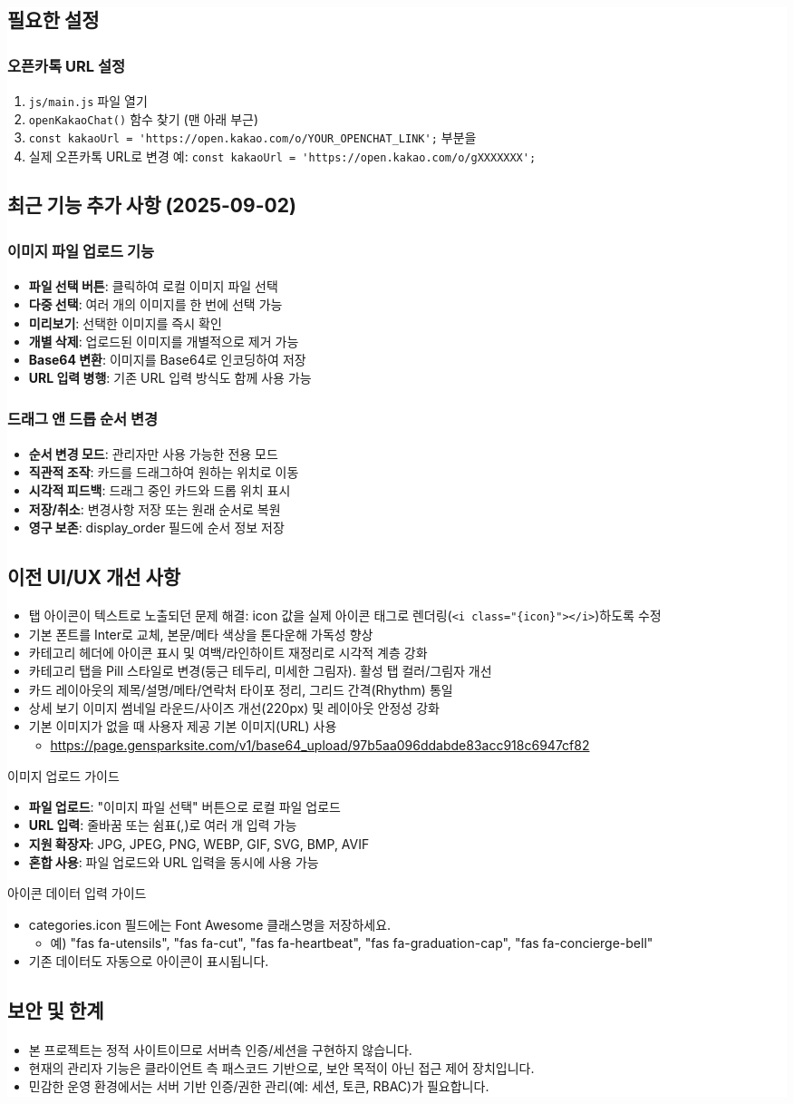 ## 필요한 설정

### 오픈카톡 URL 설정
1. `js/main.js` 파일 열기
2. `openKakaoChat()` 함수 찾기 (맨 아래 부근)
3. `const kakaoUrl = 'https://open.kakao.com/o/YOUR_OPENCHAT_LINK';` 부분을
4. 실제 오픈카톡 URL로 변경
   예: `const kakaoUrl = 'https://open.kakao.com/o/gXXXXXXX';`

## 최근 기능 추가 사항 (2025-09-02)

### 이미지 파일 업로드 기능
- **파일 선택 버튼**: 클릭하여 로컬 이미지 파일 선택
- **다중 선택**: 여러 개의 이미지를 한 번에 선택 가능
- **미리보기**: 선택한 이미지를 즉시 확인
- **개별 삭제**: 업로드된 이미지를 개별적으로 제거 가능
- **Base64 변환**: 이미지를 Base64로 인코딩하여 저장
- **URL 입력 병행**: 기존 URL 입력 방식도 함께 사용 가능

### 드래그 앤 드롭 순서 변경
- **순서 변경 모드**: 관리자만 사용 가능한 전용 모드
- **직관적 조작**: 카드를 드래그하여 원하는 위치로 이동
- **시각적 피드백**: 드래그 중인 카드와 드롭 위치 표시
- **저장/취소**: 변경사항 저장 또는 원래 순서로 복원
- **영구 보존**: display_order 필드에 순서 정보 저장

## 이전 UI/UX 개선 사항

- 탭 아이콘이 텍스트로 노출되던 문제 해결: icon 값을 실제 아이콘 태그로 렌더링(`<i class="{icon}"></i>`)하도록 수정
- 기본 폰트를 Inter로 교체, 본문/메타 색상을 톤다운해 가독성 향상
- 카테고리 헤더에 아이콘 표시 및 여백/라인하이트 재정리로 시각적 계층 강화
- 카테고리 탭을 Pill 스타일로 변경(둥근 테두리, 미세한 그림자). 활성 탭 컬러/그림자 개선
- 카드 레이아웃의 제목/설명/메타/연락처 타이포 정리, 그리드 간격(Rhythm) 통일
- 상세 보기 이미지 썸네일 라운드/사이즈 개선(220px) 및 레이아웃 안정성 강화
- 기본 이미지가 없을 때 사용자 제공 기본 이미지(URL) 사용
  - https://page.gensparksite.com/v1/base64_upload/97b5aa096ddabde83acc918c6947cf82

이미지 업로드 가이드
- **파일 업로드**: "이미지 파일 선택" 버튼으로 로컬 파일 업로드
- **URL 입력**: 줄바꿈 또는 쉼표(,)로 여러 개 입력 가능
- **지원 확장자**: JPG, JPEG, PNG, WEBP, GIF, SVG, BMP, AVIF
- **혼합 사용**: 파일 업로드와 URL 입력을 동시에 사용 가능

아이콘 데이터 입력 가이드
- categories.icon 필드에는 Font Awesome 클래스명을 저장하세요.
  - 예) "fas fa-utensils", "fas fa-cut", "fas fa-heartbeat", "fas fa-graduation-cap", "fas fa-concierge-bell"
- 기존 데이터도 자동으로 아이콘이 표시됩니다.

## 보안 및 한계
- 본 프로젝트는 정적 사이트이므로 서버측 인증/세션을 구현하지 않습니다.
- 현재의 관리자 기능은 클라이언트 측 패스코드 기반으로, 보안 목적이 아닌 접근 제어 장치입니다.
- 민감한 운영 환경에서는 서버 기반 인증/권한 관리(예: 세션, 토큰, RBAC)가 필요합니다.
